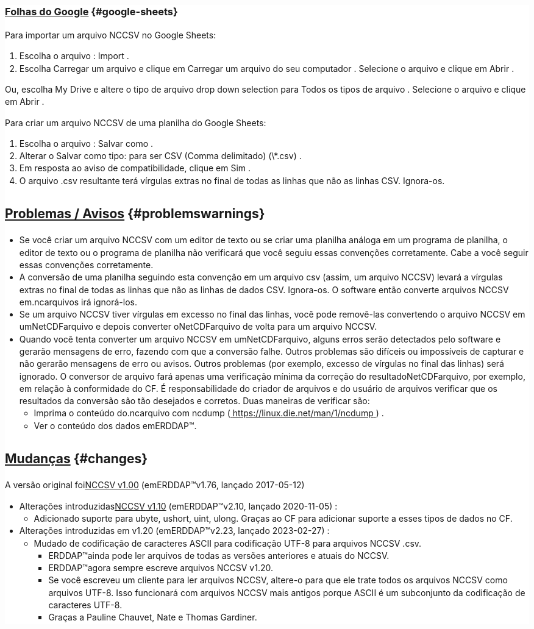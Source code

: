 ### [Folhas do Google](#google-sheets) {#google-sheets} 

Para importar um arquivo NCCSV no Google Sheets:

1. Escolha o arquivo : Import .
2. Escolha Carregar um arquivo e clique em Carregar um arquivo do seu computador . Selecione o arquivo e clique em Abrir .
      
Ou, escolha My Drive e altere o tipo de arquivo drop down selection para Todos os tipos de arquivo . Selecione o arquivo e clique em Abrir .

Para criar um arquivo NCCSV de uma planilha do Google Sheets:

1. Escolha o arquivo : Salvar como .
2. Alterar o Salvar como tipo: para ser CSV (Comma delimitado)   (\\*.csv) .
3. Em resposta ao aviso de compatibilidade, clique em Sim .
4. O arquivo .csv resultante terá vírgulas extras no final de todas as linhas que não as linhas CSV. Ignora-os.

## [Problemas / Avisos](#problemswarnings) {#problemswarnings} 

* Se você criar um arquivo NCCSV com um editor de texto ou se criar uma planilha análoga em um programa de planilha, o editor de texto ou o programa de planilha não verificará que você seguiu essas convenções corretamente. Cabe a você seguir essas convenções corretamente.
* A conversão de uma planilha seguindo esta convenção em um arquivo csv (assim, um arquivo NCCSV) levará a vírgulas extras no final de todas as linhas que não as linhas de dados CSV. Ignora-os. O software então converte arquivos NCCSV em.ncarquivos irá ignorá-los.
* Se um arquivo NCCSV tiver vírgulas em excesso no final das linhas, você pode removê-las convertendo o arquivo NCCSV em umNetCDFarquivo e depois converter oNetCDFarquivo de volta para um arquivo NCCSV.
* Quando você tenta converter um arquivo NCCSV em umNetCDFarquivo, alguns erros serão detectados pelo software e gerarão mensagens de erro, fazendo com que a conversão falhe. Outros problemas são difíceis ou impossíveis de capturar e não gerarão mensagens de erro ou avisos. Outros problemas (por exemplo, excesso de vírgulas no final das linhas) será ignorado. O conversor de arquivo fará apenas uma verificação mínima da correção do resultadoNetCDFarquivo, por exemplo, em relação à conformidade do CF. É responsabilidade do criador de arquivos e do usuário de arquivos verificar que os resultados da conversão são tão desejados e corretos. Duas maneiras de verificar são:
    * Imprima o conteúdo do.ncarquivo com ncdump
         ([ https://linux.die.net/man/1/ncdump ](https://linux.die.net/man/1/ncdump) ) .
    * Ver o conteúdo dos dados emERDDAP™.

## [Mudanças](#changes) {#changes} 

A versão original foi[NCCSV v1.00](/docs/user/nccsv-1.00)  (emERDDAP™v1.76, lançado 2017-05-12) 

* Alterações introduzidas[NCCSV v1.10](/docs/user/nccsv-1.10)  (emERDDAP™v2.10, lançado 2020-11-05) :
    * Adicionado suporte para ubyte, ushort, uint, ulong. Graças ao CF para adicionar suporte a esses tipos de dados no CF.
* Alterações introduzidas em v1.20 (emERDDAP™v2.23, lançado 2023-02-27) :
    * Mudado de codificação de caracteres ASCII para codificação UTF-8 para arquivos NCCSV .csv.
        *   ERDDAP™ainda pode ler arquivos de todas as versões anteriores e atuais do NCCSV.
        *   ERDDAP™agora sempre escreve arquivos NCCSV v1.20.
        * Se você escreveu um cliente para ler arquivos NCCSV, altere-o para que ele trate todos os arquivos NCCSV como arquivos UTF-8. Isso funcionará com arquivos NCCSV mais antigos porque ASCII é um subconjunto da codificação de caracteres UTF-8.
        * Graças a Pauline Chauvet, Nate e Thomas Gardiner.
